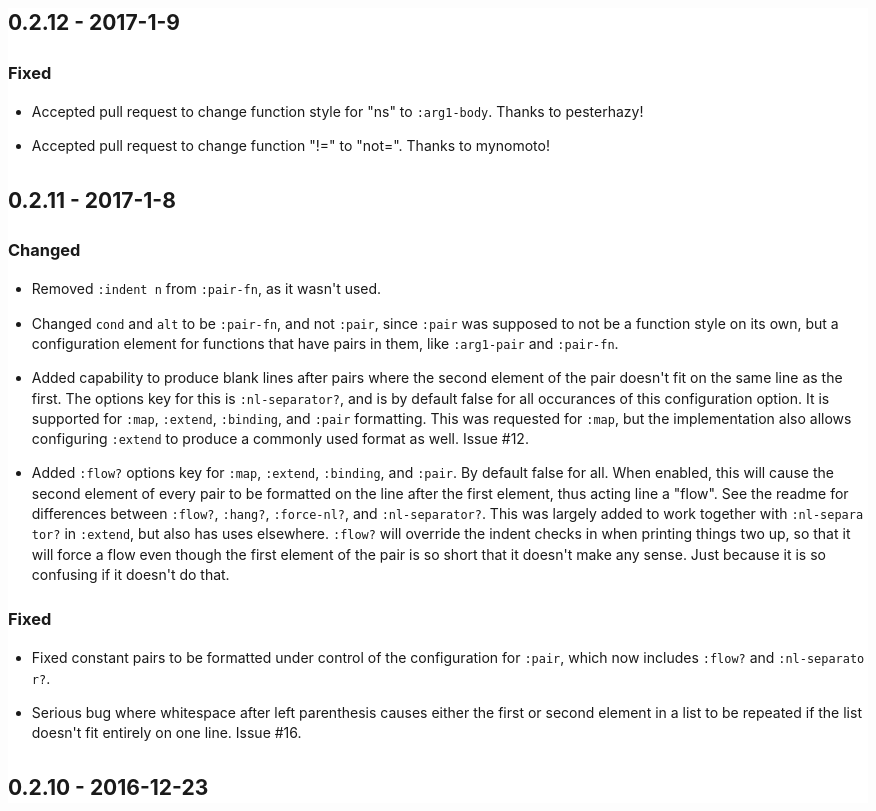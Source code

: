 ## 0.2.12 - 2017-1-9

### Fixed

* Accepted pull request to change function style for "ns" to `:arg1-body`.
  Thanks to pesterhazy!

* Accepted pull request to change function "!=" to "not=".  Thanks to
  mynomoto!

## 0.2.11 - 2017-1-8

### Changed

* Removed `:indent n` from `:pair-fn`, as it wasn't used.

* Changed `cond` and `alt` to be `:pair-fn`, and not `:pair`, since
  `:pair` was supposed to not be a function style on its own, but a
  configuration element for functions that have pairs in them, like
  `:arg1-pair` and `:pair-fn`.

* Added capability to produce blank lines after pairs where the second element
  of the pair doesn't fit on the same line as the first.  The options key
  for this is `:nl-separator?`, and is by default false for all occurances
  of this configuration option.  It is supported for `:map`, `:extend`,
  `:binding`, and `:pair` formatting.  This was requested for `:map`, but
  the implementation also allows configuring `:extend` to produce a commonly
  used format as well. Issue #12.

* Added `:flow?` options key for `:map`, `:extend`, `:binding`, and `:pair`.
  By default false for all.  When enabled, this will cause the second
  element of every pair to be formatted on the line after the first element,
  thus acting line a "flow".  See the readme for differences between
  `:flow?`, `:hang?`, `:force-nl?`, and `:nl-separator?`.  This was
  largely added to work together with `:nl-separator?` in `:extend`, but
  also has uses elsewhere.  `:flow?` will override the indent checks in
  when printing things two up, so that it will force a flow even though
  the first element of the pair is so short that it doesn't make any
  sense.  Just because it is so confusing if it doesn't do that.

### Fixed

* Fixed constant pairs to be formatted under control of the configuration
  for `:pair`, which now includes `:flow?` and `:nl-separator?`.

* Serious bug where whitespace after left parenthesis causes either the 
  first or second element in a list to be repeated if the list doesn't fit
  entirely on one line.  Issue #16.


## 0.2.10 - 2016-12-23
